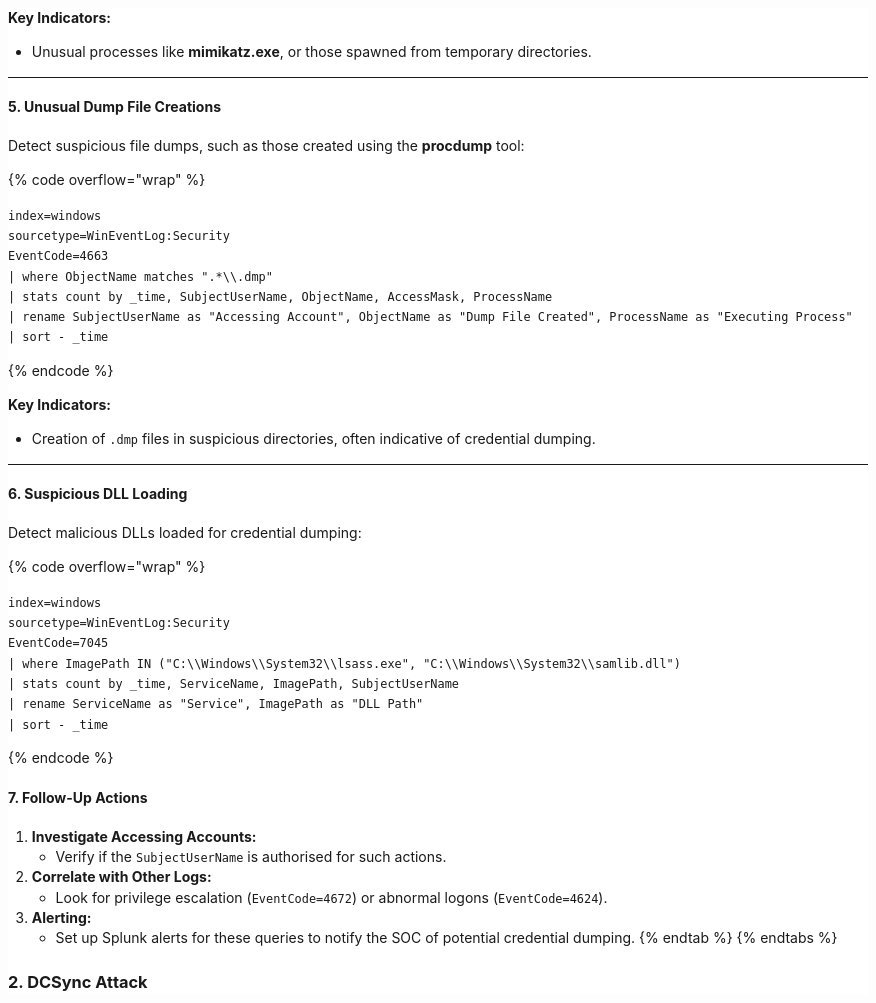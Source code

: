 **Key Indicators:**

* Unusual processes like **mimikatz.exe**, or those spawned from temporary directories.

***

#### **5. Unusual Dump File Creations**

Detect suspicious file dumps, such as those created using the **procdump** tool:

{% code overflow="wrap" %}
```splunk-spl
index=windows
sourcetype=WinEventLog:Security
EventCode=4663
| where ObjectName matches ".*\\.dmp"
| stats count by _time, SubjectUserName, ObjectName, AccessMask, ProcessName
| rename SubjectUserName as "Accessing Account", ObjectName as "Dump File Created", ProcessName as "Executing Process"
| sort - _time
```
{% endcode %}

**Key Indicators:**

* Creation of `.dmp` files in suspicious directories, often indicative of credential dumping.

***

#### **6. Suspicious DLL Loading**

Detect malicious DLLs loaded for credential dumping:

{% code overflow="wrap" %}
```splunk-spl
index=windows
sourcetype=WinEventLog:Security
EventCode=7045
| where ImagePath IN ("C:\\Windows\\System32\\lsass.exe", "C:\\Windows\\System32\\samlib.dll")
| stats count by _time, ServiceName, ImagePath, SubjectUserName
| rename ServiceName as "Service", ImagePath as "DLL Path"
| sort - _time
```
{% endcode %}

#### **7. Follow-Up Actions**

1. **Investigate Accessing Accounts:**
   * Verify if the `SubjectUserName` is authorised for such actions.
2. **Correlate with Other Logs:**
   * Look for privilege escalation (`EventCode=4672`) or abnormal logons (`EventCode=4624`).
3. **Alerting:**
   * Set up Splunk alerts for these queries to notify the SOC of potential credential dumping.
{% endtab %}
{% endtabs %}

### **2. DCSync Attack**
